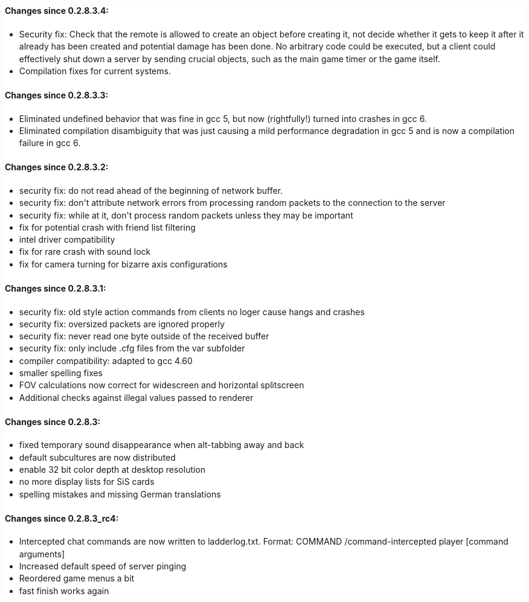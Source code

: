 #### Changes since 0.2.8.3.4:

 * Security fix: Check that the remote is allowed to create an object
   before creating it, not decide whether it gets to keep it after
   it already has been created and potential damage has been done.
   No arbitrary code could be executed, but a client could effectively 
   shut down a server by sending crucial objects, such as the main game
   timer or the game itself.
 * Compilation fixes for current systems.

#### Changes since 0.2.8.3.3:

 * Eliminated undefined behavior that was fine in gcc 5, but now
   (rightfully!) turned into crashes in gcc 6.
 * Eliminated compilation disambiguity that was just causing a mild
   performance degradation in gcc 5 and is now a compilation failure in
   gcc 6.
   
#### Changes since 0.2.8.3.2:

 * security fix: do not read ahead of the beginning of network buffer.
 * security fix: don't attribute network errors from processing random
   packets to the connection to the server 
 * security fix: while at it, don't process random packets unless they
   may be important
 * fix for potential crash with friend list filtering
 * intel driver compatibility
 * fix for rare crash with sound lock
 * fix for camera turning for bizarre axis configurations

#### Changes since 0.2.8.3.1:

 * security fix: old style action commands from clients no loger cause hangs and crashes
 * security fix: oversized packets are ignored properly
 * security fix: never read one byte outside of the received buffer
 * security fix: only include .cfg files from the var subfolder
 * compiler compatibility: adapted to gcc 4.60
 * smaller spelling fixes
 * FOV calculations now correct for widescreen and horizontal splitscreen
 * Additional checks against illegal values passed to renderer

#### Changes since 0.2.8.3:

 * fixed temporary sound disappearance when alt-tabbing away and back
 * default subcultures are now distributed
 * enable 32 bit color depth at desktop resolution
 * no more display lists for SiS cards
 * spelling mistakes and missing German translations

#### Changes since 0.2.8.3_rc4:

 * Intercepted chat commands are now written to ladderlog.txt. Format:
   COMMAND /command-intercepted player [command arguments]
 * Increased default speed of server pinging
 * Reordered game menus a bit
 * fast finish works again
